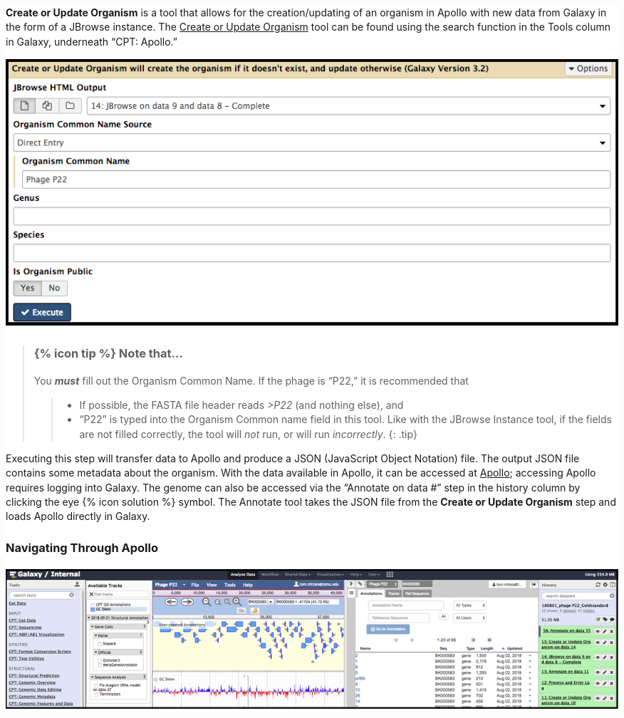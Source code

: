 **Create or Update Organism** is a tool that allows for the creation/updating of an organism in Apollo with new data from Galaxy in the form of a JBrowse instance. The [Create or Update Organism](https://cpt.tamu.edu/galaxy/root?tool_id=edu.tamu.cpt2.webapollo.create_or_update) tool can be found using the search function in the Tools column in Galaxy, underneath “CPT: Apollo.”

![](../../images/getting-started-with-apollo-screenshots/18_create_or_update_organism.png)

> ### {% icon tip %} Note that…
> You **_must_** fill out the Organism Common Name. If the phage is “P22,” it is recommended that
>    > * If possible, the FASTA file header reads *>P22* (and nothing else), and
>    > * “P22” is typed into the Organism Common name field in this tool.
> Like with the JBrowse Instance tool, if the fields are not filled correctly, the tool will *not* run, or will run *incorrectly*.
{: .tip}

Executing this step will transfer data to Apollo and produce a JSON (JavaScript Object Notation) file. The output JSON file contains some metadata about the organism. With the data available in Apollo, it can be accessed at [Apollo](https://cpt.tamu.edu/apollo/annotator/index); accessing Apollo requires logging into Galaxy. The genome can also be accessed via the “Annotate on data #” step in the history column by clicking the eye {% icon solution %} symbol. The Annotate tool takes the JSON file from the **Create or Update Organism** step and loads Apollo directly in Galaxy.

### Navigating Through Apollo

![](../../images/getting-started-with-apollo-screenshots/19_jbrowse_embedded_in_apollo.png)
